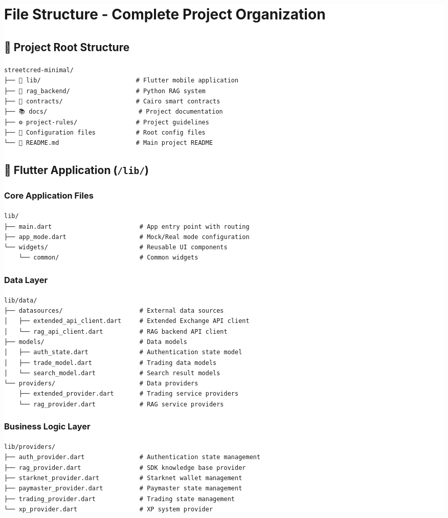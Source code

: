 # File Structure - Complete Project Organization

## 📁 Project Root Structure

```
streetcred-minimal/
├── 📱 lib/                          # Flutter mobile application
├── 🐍 rag_backend/                  # Python RAG system
├── 📜 contracts/                    # Cairo smart contracts
├── 📚 docs/                         # Project documentation
├── ⚙️ project-rules/                # Project guidelines
├── 🔧 Configuration files           # Root config files
└── 📖 README.md                     # Main project README
```

## 📱 Flutter Application (`/lib/`)

### Core Application Files
```
lib/
├── main.dart                        # App entry point with routing
├── app_mode.dart                    # Mock/Real mode configuration
└── widgets/                         # Reusable UI components
    └── common/                      # Common widgets
```

### Data Layer
```
lib/data/
├── datasources/                     # External data sources
│   ├── extended_api_client.dart     # Extended Exchange API client
│   └── rag_api_client.dart          # RAG backend API client
├── models/                          # Data models
│   ├── auth_state.dart              # Authentication state model
│   ├── trade_model.dart             # Trading data models
│   └── search_model.dart            # Search result models
└── providers/                       # Data providers
    ├── extended_provider.dart       # Trading service providers
    └── rag_provider.dart            # RAG service providers
```

### Business Logic Layer
```
lib/providers/
├── auth_provider.dart               # Authentication state management
├── rag_provider.dart                # SDK knowledge base provider
├── starknet_provider.dart           # Starknet wallet management
├── paymaster_provider.dart          # Paymaster state management
├── trading_provider.dart            # Trading state management
└── xp_provider.dart                 # XP system provider
```
